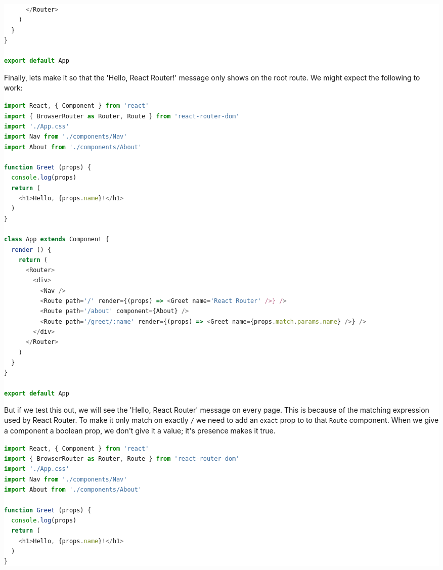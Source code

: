 ```javascript
      </Router>
    )
  }
}

export default App

```

Finally, lets make it so that the 'Hello, React Router!' message only shows on the root route. We might expect the following to work:

```javascript
import React, { Component } from 'react'
import { BrowserRouter as Router, Route } from 'react-router-dom'
import './App.css'
import Nav from './components/Nav'
import About from './components/About'

function Greet (props) {
  console.log(props)
  return (
    <h1>Hello, {props.name}!</h1>
  )
}

class App extends Component {
  render () {
    return (
      <Router>
        <div>
          <Nav />
          <Route path='/' render={(props) => <Greet name='React Router' />} />
          <Route path='/about' component={About} />
          <Route path='/greet/:name' render={(props) => <Greet name={props.match.params.name} />} />
        </div>
      </Router>
    )
  }
}

export default App

```

But if we test this out, we will see the 'Hello, React Router' message on every page.
This is because of the matching expression used by React Router. To make it only match on exactly `/` we need to add an `exact` prop to to that `Route` component. When we give a component a boolean prop, we don't give it a value; it's presence makes it true.

```javascript
import React, { Component } from 'react'
import { BrowserRouter as Router, Route } from 'react-router-dom'
import './App.css'
import Nav from './components/Nav'
import About from './components/About'

function Greet (props) {
  console.log(props)
  return (
    <h1>Hello, {props.name}!</h1>
  )
}

```